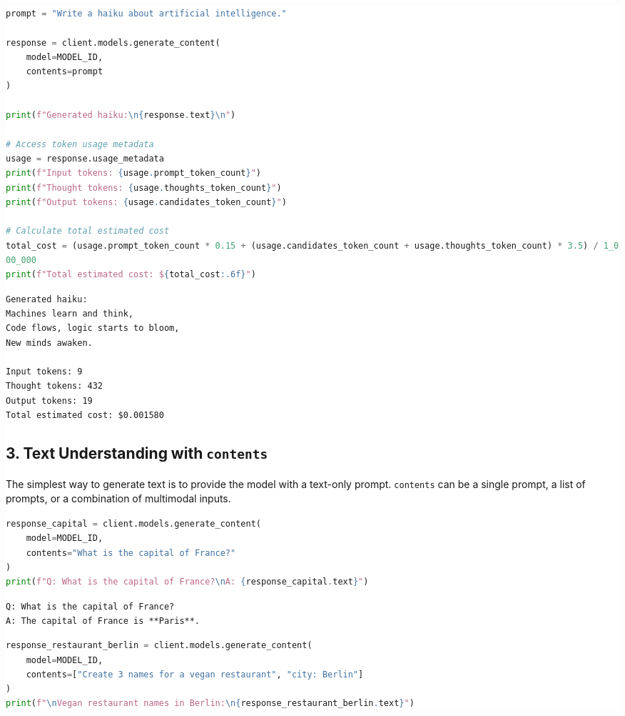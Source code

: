 
```python
prompt = "Write a haiku about artificial intelligence."

response = client.models.generate_content(
    model=MODEL_ID,
    contents=prompt
)

print(f"Generated haiku:\n{response.text}\n")

# Access token usage metadata
usage = response.usage_metadata
print(f"Input tokens: {usage.prompt_token_count}")
print(f"Thought tokens: {usage.thoughts_token_count}")
print(f"Output tokens: {usage.candidates_token_count}")

# Calculate total estimated cost
total_cost = (usage.prompt_token_count * 0.15 + (usage.candidates_token_count + usage.thoughts_token_count) * 3.5) / 1_000_000
print(f"Total estimated cost: ${total_cost:.6f}")
```

    Generated haiku:
    Machines learn and think,
    Code flows, logic starts to bloom,
    New minds awaken.
    
    Input tokens: 9
    Thought tokens: 432
    Output tokens: 19
    Total estimated cost: $0.001580


## 3. Text Understanding with `contents`

The simplest way to generate text is to provide the model with a text-only prompt. `contents` can be a single prompt, a list of prompts, or a combination of multimodal inputs.


```python
response_capital = client.models.generate_content(
    model=MODEL_ID,
    contents="What is the capital of France?"
)
print(f"Q: What is the capital of France?\nA: {response_capital.text}")
```

    Q: What is the capital of France?
    A: The capital of France is **Paris**.



```python
response_restaurant_berlin = client.models.generate_content(
    model=MODEL_ID,
    contents=["Create 3 names for a vegan restaurant", "city: Berlin"]
)
print(f"\nVegan restaurant names in Berlin:\n{response_restaurant_berlin.text}")
```

